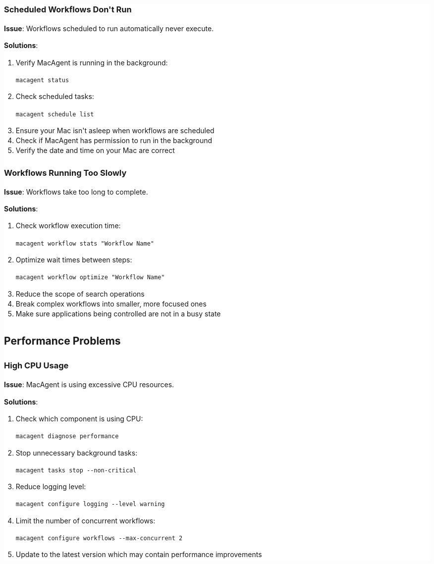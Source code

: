 ### Scheduled Workflows Don't Run

**Issue**: Workflows scheduled to run automatically never execute.

**Solutions**:
1. Verify MacAgent is running in the background:
   ```
   macagent status
   ```
2. Check scheduled tasks:
   ```
   macagent schedule list
   ```
3. Ensure your Mac isn't asleep when workflows are scheduled
4. Check if MacAgent has permission to run in the background
5. Verify the date and time on your Mac are correct

### Workflows Running Too Slowly

**Issue**: Workflows take too long to complete.

**Solutions**:
1. Check workflow execution time:
   ```
   macagent workflow stats "Workflow Name"
   ```
2. Optimize wait times between steps:
   ```
   macagent workflow optimize "Workflow Name"
   ```
3. Reduce the scope of search operations
4. Break complex workflows into smaller, more focused ones
5. Make sure applications being controlled are not in a busy state

## Performance Problems

### High CPU Usage

**Issue**: MacAgent is using excessive CPU resources.

**Solutions**:
1. Check which component is using CPU:
   ```
   macagent diagnose performance
   ```
2. Stop unnecessary background tasks:
   ```
   macagent tasks stop --non-critical
   ```
3. Reduce logging level:
   ```
   macagent configure logging --level warning
   ```
4. Limit the number of concurrent workflows:
   ```
   macagent configure workflows --max-concurrent 2
   ```
5. Update to the latest version which may contain performance improvements
